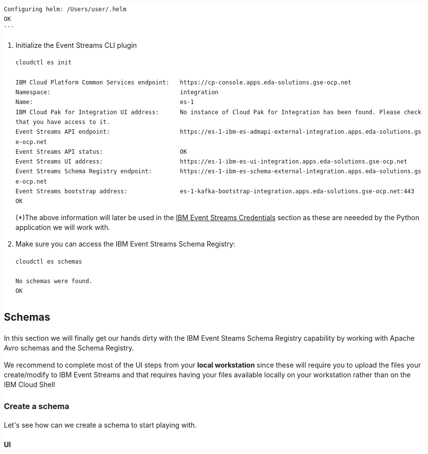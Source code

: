 	Configuring helm: /Users/user/.helm
	OK
	```

1. Initialize the Event Streams CLI plugin

	```shell
	cloudctl es init

	IBM Cloud Platform Common Services endpoint:   https://cp-console.apps.eda-solutions.gse-ocp.net
	Namespace:                                     integration
	Name:                                          es-1
	IBM Cloud Pak for Integration UI address:      No instance of Cloud Pak for Integration has been found. Please check that you have access to it.
	Event Streams API endpoint:                    https://es-1-ibm-es-admapi-external-integration.apps.eda-solutions.gse-ocp.net
	Event Streams API status:                      OK
	Event Streams UI address:                      https://es-1-ibm-es-ui-integration.apps.eda-solutions.gse-ocp.net
	Event Streams Schema Registry endpoint:        https://es-1-ibm-es-schema-external-integration.apps.eda-solutions.gse-ocp.net
	Event Streams bootstrap address:               es-1-kafka-bootstrap-integration.apps.eda-solutions.gse-ocp.net:443
	OK
	```

	(\*)The above information will later be used in the [IBM Event Streams Credentials](#ibm-event-streams-credentials) section as these are neeeded by the Python application we will work with.

1. Make sure you can access the IBM Event Streams Schema Registry:

	```bash
	cloudctl es schemas

	No schemas were found.
	OK
	```

## Schemas

In this section we will finally get our hands dirty with the IBM Event Steams Schema Registry capability by working with Apache Avro schemas and the Schema Registry.

<InlineNotification kind="info">

We recommend to complete most of the UI steps from your **local workstation** since these will require you to upload the files your create/modify to IBM Event Streams and that requires having your files available locally on your workstation rather than on the IBM Cloud Shell

</InlineNotification>

### Create a schema

Let's see how can we create a schema to start playing with.

#### UI
